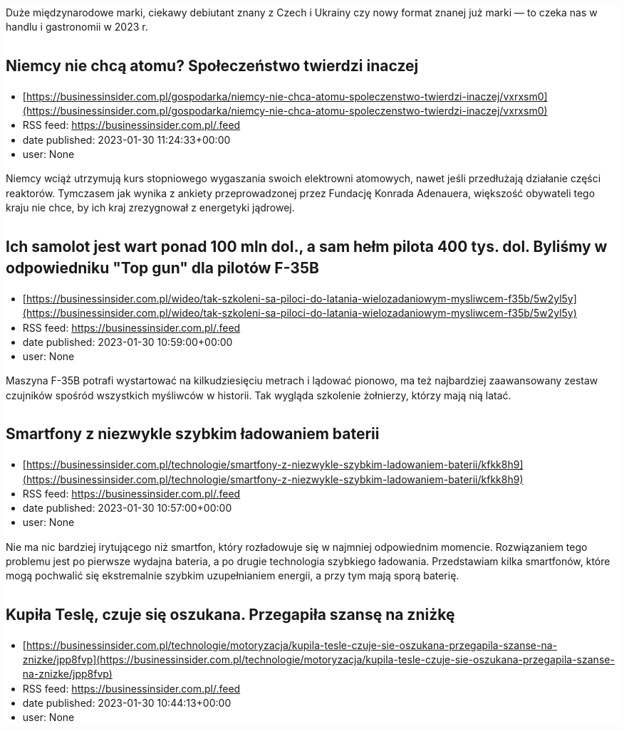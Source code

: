 Duże międzynarodowe marki, ciekawy debiutant znany z Czech i Ukrainy czy nowy format znanej już marki — to czeka nas w handlu i gastronomii w 2023 r.

## Niemcy nie chcą atomu? Społeczeństwo twierdzi inaczej
 - [https://businessinsider.com.pl/gospodarka/niemcy-nie-chca-atomu-spoleczenstwo-twierdzi-inaczej/vxrxsm0](https://businessinsider.com.pl/gospodarka/niemcy-nie-chca-atomu-spoleczenstwo-twierdzi-inaczej/vxrxsm0)
 - RSS feed: https://businessinsider.com.pl/.feed
 - date published: 2023-01-30 11:24:33+00:00
 - user: None

Niemcy wciąż utrzymują kurs stopniowego wygaszania swoich elektrowni atomowych, nawet jeśli przedłużają działanie części reaktorów. Tymczasem jak wynika z ankiety przeprowadzonej przez Fundację Konrada Adenauera, większość obywateli tego kraju nie chce, by ich kraj zrezygnował z energetyki jądrowej.

## Ich samolot jest wart ponad 100 mln dol., a sam hełm pilota 400 tys. dol. Byliśmy w odpowiedniku "Top gun" dla pilotów F-35B
 - [https://businessinsider.com.pl/wideo/tak-szkoleni-sa-piloci-do-latania-wielozadaniowym-mysliwcem-f35b/5w2yl5y](https://businessinsider.com.pl/wideo/tak-szkoleni-sa-piloci-do-latania-wielozadaniowym-mysliwcem-f35b/5w2yl5y)
 - RSS feed: https://businessinsider.com.pl/.feed
 - date published: 2023-01-30 10:59:00+00:00
 - user: None

Maszyna F-35B potrafi wystartować na kilkudziesięciu metrach i lądować pionowo, ma też najbardziej zaawansowany zestaw czujników spośród wszystkich myśliwców w historii. Tak wygląda szkolenie żołnierzy, którzy mają nią latać.

## Smartfony z niezwykle szybkim ładowaniem baterii
 - [https://businessinsider.com.pl/technologie/smartfony-z-niezwykle-szybkim-ladowaniem-baterii/kfkk8h9](https://businessinsider.com.pl/technologie/smartfony-z-niezwykle-szybkim-ladowaniem-baterii/kfkk8h9)
 - RSS feed: https://businessinsider.com.pl/.feed
 - date published: 2023-01-30 10:57:00+00:00
 - user: None

Nie ma nic bardziej irytującego niż smartfon, który rozładowuje się w najmniej odpowiednim momencie. Rozwiązaniem tego problemu jest po pierwsze wydajna bateria, a po drugie technologia szybkiego ładowania. Przedstawiam kilka smartfonów, które mogą pochwalić się ekstremalnie szybkim uzupełnianiem energii, a przy tym mają sporą baterię.

## Kupiła Teslę, czuje się oszukana. Przegapiła szansę na zniżkę
 - [https://businessinsider.com.pl/technologie/motoryzacja/kupila-tesle-czuje-sie-oszukana-przegapila-szanse-na-znizke/jpp8fvp](https://businessinsider.com.pl/technologie/motoryzacja/kupila-tesle-czuje-sie-oszukana-przegapila-szanse-na-znizke/jpp8fvp)
 - RSS feed: https://businessinsider.com.pl/.feed
 - date published: 2023-01-30 10:44:13+00:00
 - user: None
